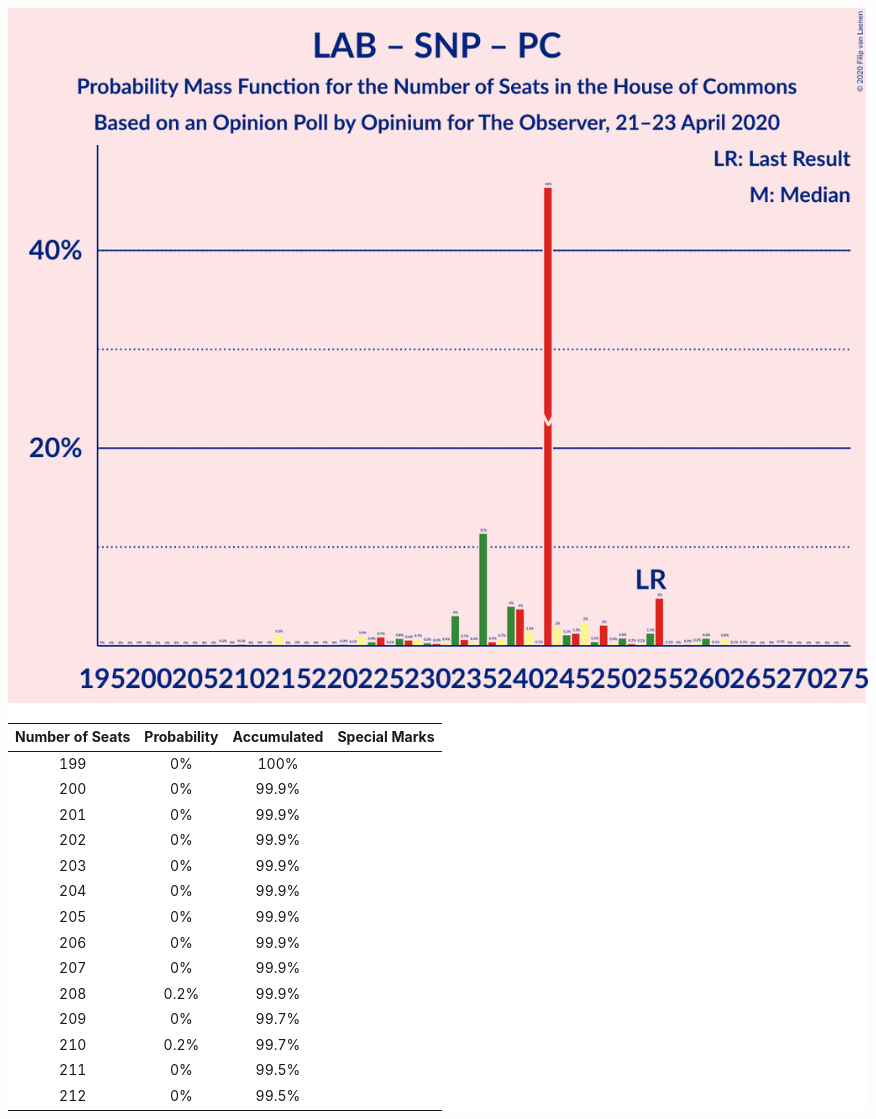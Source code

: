 ![Graph with seats probability mass function not yet produced](2020-04-23-Opinium-coalitions-seats-pmf-lab–snp–pc.png "Seats Probability Mass Function")

| Number of Seats | Probability | Accumulated | Special Marks |
|:---------------:|:-----------:|:-----------:|:-------------:|
| 199 | 0% | 100% |  |
| 200 | 0% | 99.9% |  |
| 201 | 0% | 99.9% |  |
| 202 | 0% | 99.9% |  |
| 203 | 0% | 99.9% |  |
| 204 | 0% | 99.9% |  |
| 205 | 0% | 99.9% |  |
| 206 | 0% | 99.9% |  |
| 207 | 0% | 99.9% |  |
| 208 | 0.2% | 99.9% |  |
| 209 | 0% | 99.7% |  |
| 210 | 0.2% | 99.7% |  |
| 211 | 0% | 99.5% |  |
| 212 | 0% | 99.5% |  |